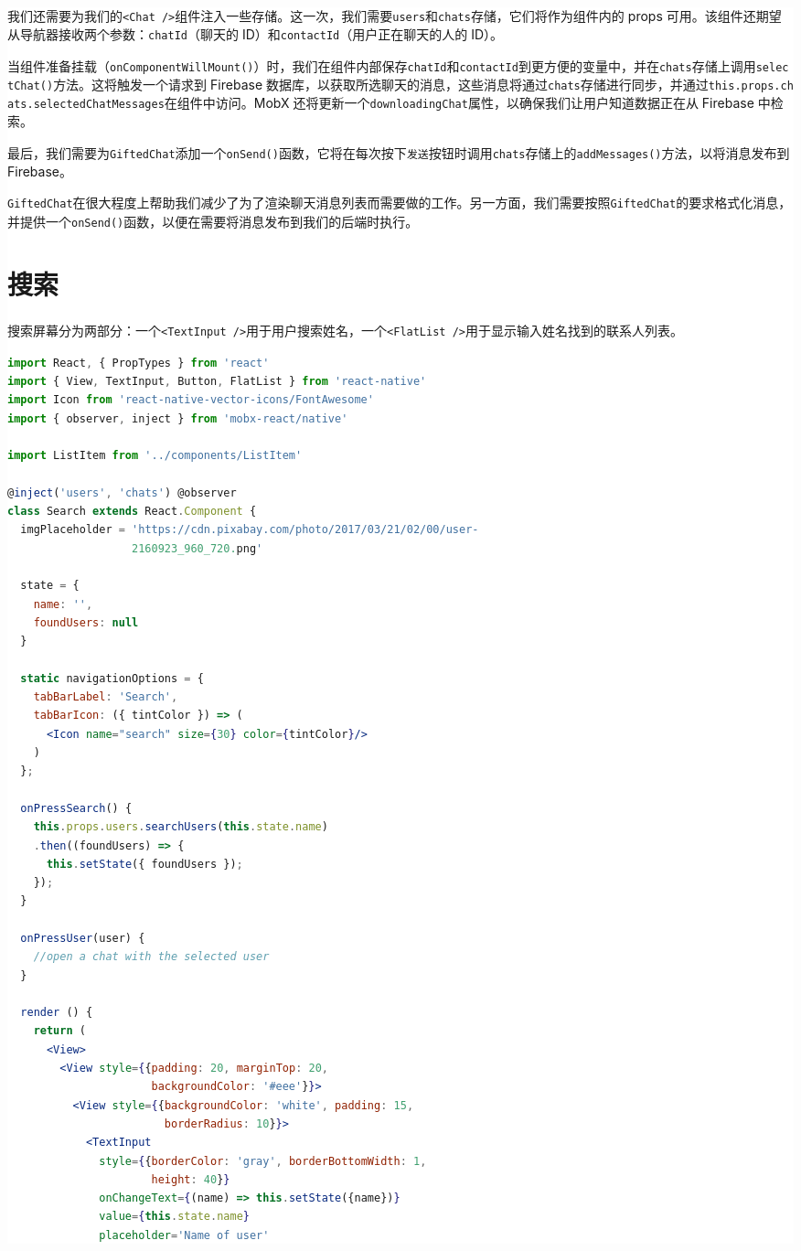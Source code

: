 我们还需要为我们的`<Chat />`组件注入一些存储。这一次，我们需要`users`和`chats`存储，它们将作为组件内的 props 可用。该组件还期望从导航器接收两个参数：`chatId`（聊天的 ID）和`contactId`（用户正在聊天的人的 ID）。

当组件准备挂载（`onComponentWillMount()`）时，我们在组件内部保存`chatId`和`contactId`到更方便的变量中，并在`chats`存储上调用`selectChat()`方法。这将触发一个请求到 Firebase 数据库，以获取所选聊天的消息，这些消息将通过`chats`存储进行同步，并通过`this.props.chats.selectedChatMessages`在组件中访问。MobX 还将更新一个`downloadingChat`属性，以确保我们让用户知道数据正在从 Firebase 中检索。

最后，我们需要为`GiftedChat`添加一个`onSend()`函数，它将在每次按下`发送`按钮时调用`chats`存储上的`addMessages()`方法，以将消息发布到 Firebase。

`GiftedChat`在很大程度上帮助我们减少了为了渲染聊天消息列表而需要做的工作。另一方面，我们需要按照`GiftedChat`的要求格式化消息，并提供一个`onSend()`函数，以便在需要将消息发布到我们的后端时执行。

# 搜索

搜索屏幕分为两部分：一个`<TextInput />`用于用户搜索姓名，一个`<FlatList />`用于显示输入姓名找到的联系人列表。

```jsx
import React, { PropTypes } from 'react'
import { View, TextInput, Button, FlatList } from 'react-native'
import Icon from 'react-native-vector-icons/FontAwesome'
import { observer, inject } from 'mobx-react/native'

import ListItem from '../components/ListItem'

@inject('users', 'chats') @observer
class Search extends React.Component {
  imgPlaceholder = 'https://cdn.pixabay.com/photo/2017/03/21/02/00/user-
                   2160923_960_720.png'

  state = {
    name: '',
    foundUsers: null
  }

  static navigationOptions = {
    tabBarLabel: 'Search',
    tabBarIcon: ({ tintColor }) => (
      <Icon name="search" size={30} color={tintColor}/>
    )
  };

  onPressSearch() {
    this.props.users.searchUsers(this.state.name)
    .then((foundUsers) => {
      this.setState({ foundUsers });
    });
  }

  onPressUser(user) {
    //open a chat with the selected user
  }

  render () {
    return (
      <View>
        <View style={{padding: 20, marginTop: 20, 
                      backgroundColor: '#eee'}}>
          <View style={{backgroundColor: 'white', padding: 15, 
                        borderRadius: 10}}>
            <TextInput
              style={{borderColor: 'gray', borderBottomWidth: 1, 
                      height: 40}}
              onChangeText={(name) => this.setState({name})}
              value={this.state.name}
              placeholder='Name of user'
```
